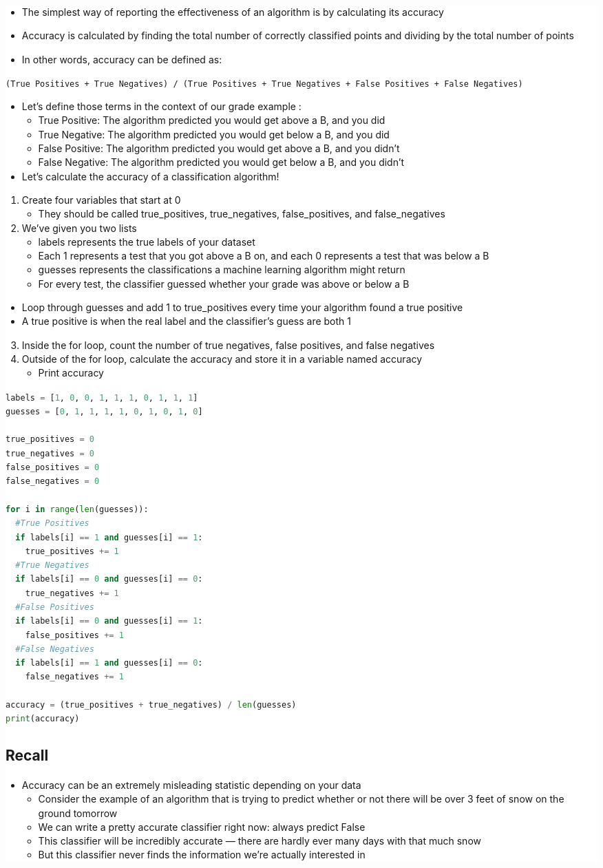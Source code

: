 - The simplest way of reporting the effectiveness of an algorithm is by calculating its accuracy
- Accuracy is calculated by finding the total number of correctly classified points and dividing by the total number of points

- In other words, accuracy can be defined as:
```
(True Positives + True Negatives) / (True Positives + True Negatives + False Positives + False Negatives)
```
- Let’s define those terms in the context of our grade example :
    - True Positive: The algorithm predicted you would get above a B, and you did
    - True Negative: The algorithm predicted you would get below a B, and you did
    - False Positive: The algorithm predicted you would get above a B, and you didn’t
    - False Negative: The algorithm predicted you would get below a B, and you didn’t
- Let’s calculate the accuracy of a classification algorithm!

1. Create four variables that start at 0
    - They should be called true_positives, true_negatives, false_positives, and false_negatives
2. We’ve given you two lists
    - labels represents the true labels of your dataset
    - Each 1 represents a test that you got above a B on, and each 0 represents a test that was below a B
    - guesses represents the classifications a machine learning algorithm might return
    - For every test, the classifier guessed whether your grade was above or below a B
- Loop through guesses and add 1 to true_positives every time your algorithm found a true positive
- A true positive is when the real label and the classifier’s guess are both 1
3. Inside the for loop, count the number of true negatives, false positives, and false negatives
4. Outside of the for loop, calculate the accuracy and store it in a variable named accuracy
    - Print accuracy
```python
labels = [1, 0, 0, 1, 1, 1, 0, 1, 1, 1]
guesses = [0, 1, 1, 1, 1, 0, 1, 0, 1, 0]

true_positives = 0
true_negatives = 0
false_positives = 0
false_negatives = 0

for i in range(len(guesses)):
  #True Positives
  if labels[i] == 1 and guesses[i] == 1:
    true_positives += 1
  #True Negatives
  if labels[i] == 0 and guesses[i] == 0:
    true_negatives += 1
  #False Positives
  if labels[i] == 0 and guesses[i] == 1:
    false_positives += 1
  #False Negatives
  if labels[i] == 1 and guesses[i] == 0:
    false_negatives += 1
    
accuracy = (true_positives + true_negatives) / len(guesses)
print(accuracy)
```
## Recall
- Accuracy can be an extremely misleading statistic depending on your data
    - Consider the example of an algorithm that is trying to predict whether or not there will be over 3 feet of snow on the ground tomorrow
    - We can write a pretty accurate classifier right now: always predict False
    - This classifier will be incredibly accurate — there are hardly ever many days with that much snow
    - But this classifier never finds the information we’re actually interested in

